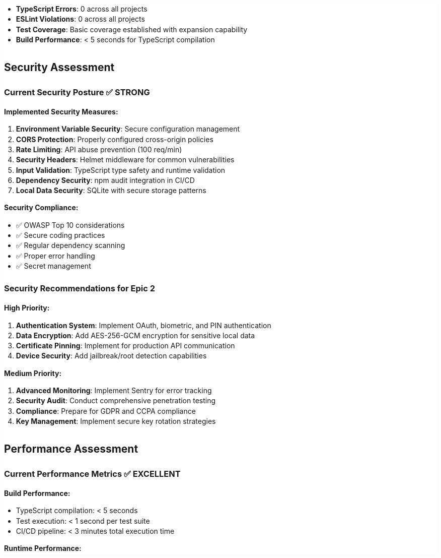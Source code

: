 - **TypeScript Errors**: 0 across all projects
- **ESLint Violations**: 0 across all projects
- **Test Coverage**: Basic coverage established with expansion capability
- **Build Performance**: < 5 seconds for TypeScript compilation

## Security Assessment

### Current Security Posture ✅ **STRONG**

**Implemented Security Measures:**

1. **Environment Variable Security**: Secure configuration management
2. **CORS Protection**: Properly configured cross-origin policies
3. **Rate Limiting**: API abuse prevention (100 req/min)
4. **Security Headers**: Helmet middleware for common vulnerabilities
5. **Input Validation**: TypeScript type safety and runtime validation
6. **Dependency Security**: npm audit integration in CI/CD
7. **Local Data Security**: SQLite with secure storage patterns

**Security Compliance:**

- ✅ OWASP Top 10 considerations
- ✅ Secure coding practices
- ✅ Regular dependency scanning
- ✅ Proper error handling
- ✅ Secret management

### Security Recommendations for Epic 2

**High Priority:**

1. **Authentication System**: Implement OAuth, biometric, and PIN authentication
2. **Data Encryption**: Add AES-256-GCM encryption for sensitive local data
3. **Certificate Pinning**: Implement for production API communication
4. **Device Security**: Add jailbreak/root detection capabilities

**Medium Priority:**

1. **Advanced Monitoring**: Implement Sentry for error tracking
2. **Security Audit**: Conduct comprehensive penetration testing
3. **Compliance**: Prepare for GDPR and CCPA compliance
4. **Key Management**: Implement secure key rotation strategies

## Performance Assessment

### Current Performance Metrics ✅ **EXCELLENT**

**Build Performance:**

- TypeScript compilation: < 5 seconds
- Test execution: < 1 second per test suite
- CI/CD pipeline: < 3 minutes total execution time

**Runtime Performance:**
